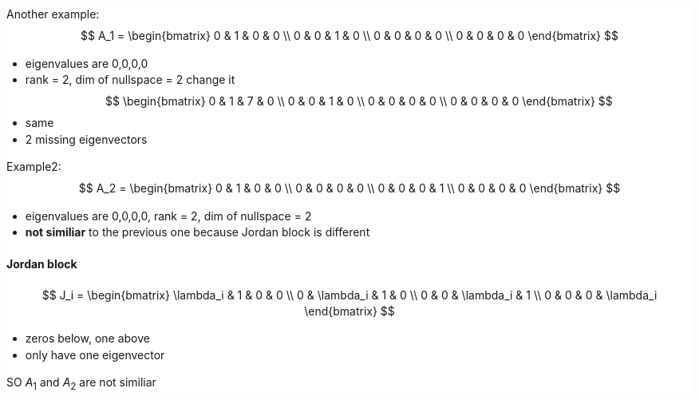 Another example:
$$
A_1 =
\begin{bmatrix}
0 & 1 & 0 & 0 \\
0 & 0 & 1 & 0 \\
0 & 0 & 0 & 0 \\
0 & 0 & 0 & 0
\end{bmatrix}
$$
- eigenvalues are 0,0,0,0
- rank = 2, dim of nullspace = 2
change it
$$
\begin{bmatrix}
0 & 1 & 7 & 0 \\
0 & 0 & 1 & 0 \\
0 & 0 & 0 & 0 \\
0 & 0 & 0 & 0
\end{bmatrix}
$$
- same 
- 2 missing eigenvectors

Example2:
$$
A_2 =
\begin{bmatrix}
0 & 1 & 0 & 0 \\
0 & 0 & 0 & 0 \\
0 & 0 & 0 & 1 \\
0 & 0 & 0 & 0
\end{bmatrix}
$$
- eigenvalues are 0,0,0,0, rank = 2, dim of nullspace = 2
- **not similiar** to the previous one
because Jordan block is different
#### Jordan block
$$
J_i =
\begin{bmatrix}
\lambda_i & 1 & 0 & 0 \\
0 & \lambda_i & 1 & 0 \\
0 & 0 & \lambda_i & 1 \\
0 & 0 & 0 & \lambda_i
\end{bmatrix}
$$
- zeros below, one above
- only have one eigenvector

SO $A_1$ and $A_2$ are not similiar
